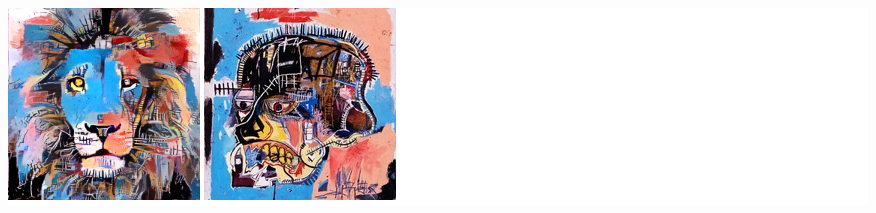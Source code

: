 <img src="samples/lions/basquiat_output.png" width="192"/>
<img src="samples/lions/styles/basquiat_crop.jpg" width="192"/>  

